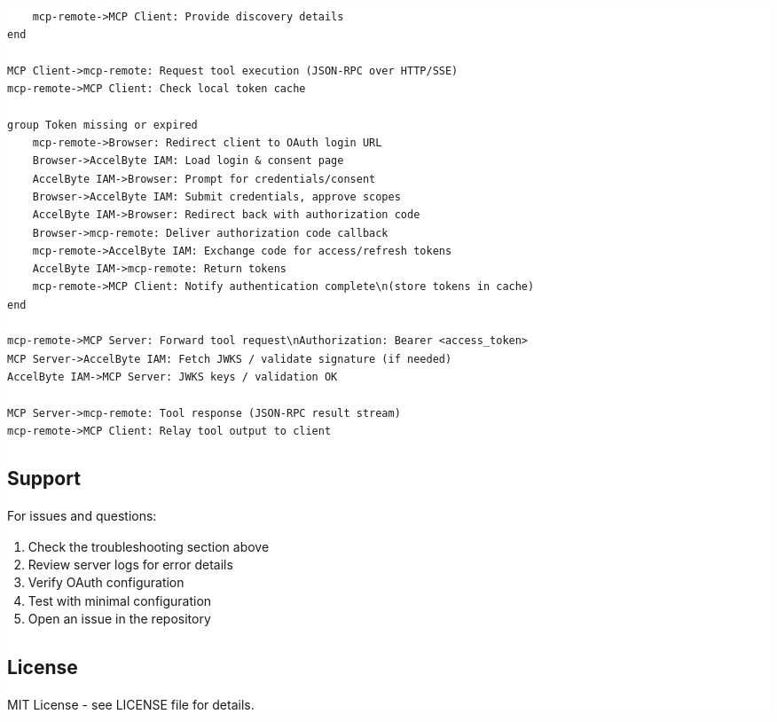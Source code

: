 ```
    mcp-remote->MCP Client: Provide discovery details
end

MCP Client->mcp-remote: Request tool execution (JSON-RPC over HTTP/SSE)
mcp-remote->MCP Client: Check local token cache

group Token missing or expired
    mcp-remote->Browser: Redirect client to OAuth login URL
    Browser->AccelByte IAM: Load login & consent page
    AccelByte IAM->Browser: Prompt for credentials/consent
    Browser->AccelByte IAM: Submit credentials, approve scopes
    AccelByte IAM->Browser: Redirect back with authorization code
    Browser->mcp-remote: Deliver authorization code callback
    mcp-remote->AccelByte IAM: Exchange code for access/refresh tokens
    AccelByte IAM->mcp-remote: Return tokens
    mcp-remote->MCP Client: Notify authentication complete\n(store tokens in cache)
end

mcp-remote->MCP Server: Forward tool request\nAuthorization: Bearer <access_token>
MCP Server->AccelByte IAM: Fetch JWKS / validate signature (if needed)
AccelByte IAM->MCP Server: JWKS keys / validation OK

MCP Server->mcp-remote: Tool response (JSON-RPC result stream)
mcp-remote->MCP Client: Relay tool output to client

```
## Support

For issues and questions:

1. Check the troubleshooting section above
2. Review server logs for error details
3. Verify OAuth configuration
4. Test with minimal configuration
5. Open an issue in the repository

## License

MIT License - see LICENSE file for details.
